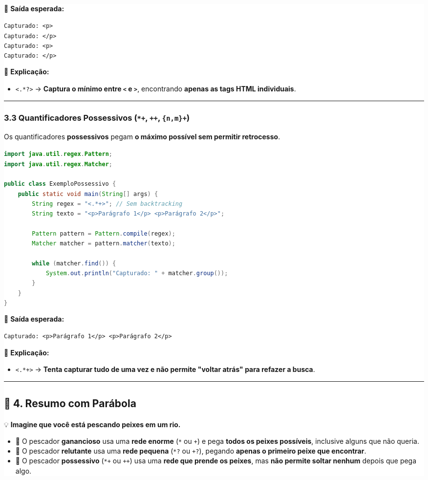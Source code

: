 🔎 **Saída esperada:**

```
Capturado: <p>
Capturado: </p>
Capturado: <p>
Capturado: </p>
```

📌 **Explicação:**

- `<.*?>` → **Captura o mínimo entre `<` e `>`**, encontrando **apenas as tags HTML individuais**.

---

### **3.3 Quantificadores Possessivos (`*+`, `++`, `{n,m}+`)**

Os quantificadores **possessivos** pegam **o máximo possível sem permitir retrocesso**.

```java
import java.util.regex.Pattern;
import java.util.regex.Matcher;

public class ExemploPossessivo {
    public static void main(String[] args) {
        String regex = "<.*+>"; // Sem backtracking
        String texto = "<p>Parágrafo 1</p> <p>Parágrafo 2</p>";

        Pattern pattern = Pattern.compile(regex);
        Matcher matcher = pattern.matcher(texto);

        while (matcher.find()) {
            System.out.println("Capturado: " + matcher.group());
        }
    }
}
```

🔎 **Saída esperada:**

```
Capturado: <p>Parágrafo 1</p> <p>Parágrafo 2</p>
```

📌 **Explicação:**

- `<.*+>` → **Tenta capturar tudo de uma vez e não permite "voltar atrás" para refazer a busca**.

---

## 📖 **4. Resumo com Parábola**

💡 **Imagine que você está pescando peixes em um rio.**

- 🎣 O pescador **ganancioso** usa uma **rede enorme** (`*` ou `+`) e pega **todos os peixes possíveis**, inclusive
  alguns que não queria.
- 🎣 O pescador **relutante** usa uma **rede pequena** (`*?` ou `+?`), pegando **apenas o primeiro peixe que encontrar**.
- 🎣 O pescador **possessivo** (`*+` ou `++`) usa uma **rede que prende os peixes**, mas **não permite soltar nenhum**
  depois que pega algo.
